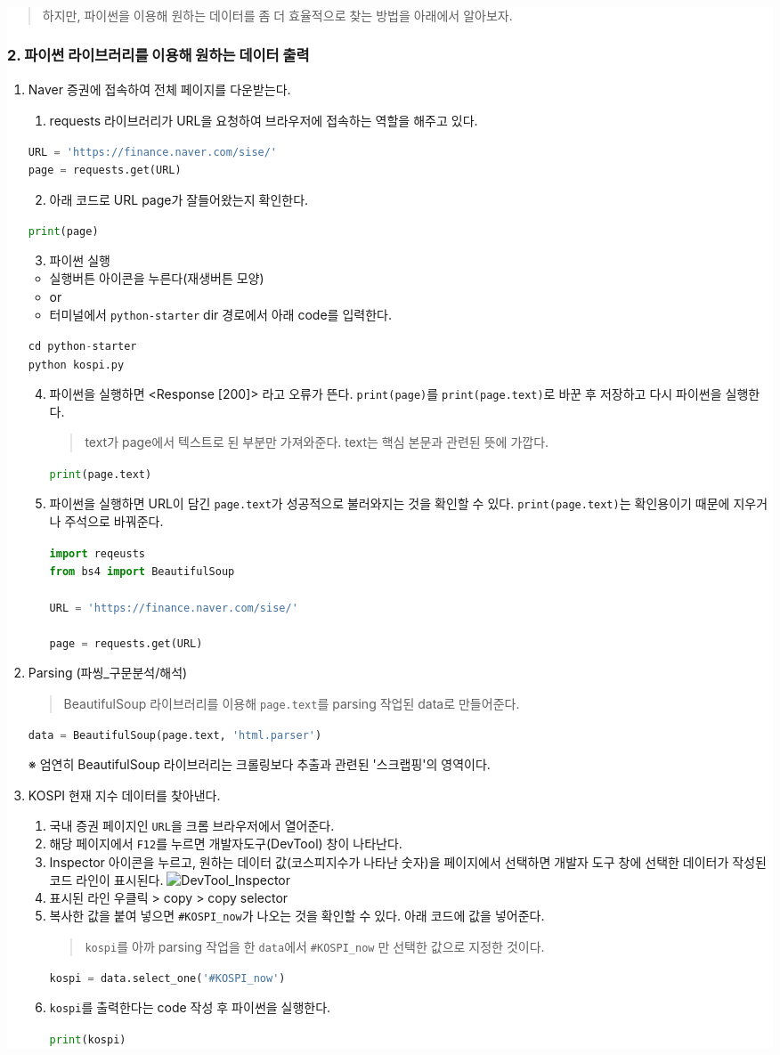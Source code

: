 > 하지만, 파이썬을 이용해 원하는 데이터를 좀 더 효율적으로 찾는 방법을 아래에서 알아보자.

### 2. 파이썬 라이브러리를 이용해 원하는 데이터 출력
1. Naver 증권에 접속하여 전체 페이지를 다운받는다.
   1. requests 라이브러리가 URL을 요청하여 브라우저에 접속하는 역할을 해주고 있다.
   ```python
   URL = 'https://finance.naver.com/sise/'
   page = requests.get(URL)
   ```
   2. 아래 코드로 URL page가 잘들어왔는지 확인한다.
    ```python
    print(page)
    ```
   3. 파이썬 실행
     - 실행버튼 아이콘을 누른다(재생버튼 모양)
    - or
     - 터미널에서 `python-starter` dir 경로에서 아래 code를 입력한다.
     ```python
     cd python-starter
    python kospi.py
     ``` 
   4. 파이썬을 실행하면 <Response [200]> 라고 오류가 뜬다. `print(page)`를 `print(page.text)`로 바꾼 후 저장하고 다시 파이썬을 실행한다.
      > text가 page에서 텍스트로 된 부분만 가져와준다. text는 핵심 본문과 관련된 뜻에 가깝다.
      ```python
      print(page.text)
      ``` 
   5. 파이썬을 실행하면 URL이 담긴 `page.text`가 성공적으로 불러와지는 것을 확인할 수 있다. `print(page.text)`는 확인용이기 때문에 지우거나 주석으로 바꿔준다.
      ```python
      import reqeusts
      from bs4 import BeautifulSoup

      URL = 'https://finance.naver.com/sise/'

      page = requests.get(URL)
      ```
 
2. Parsing (파씽_구문분석/해석)
   > BeautifulSoup 라이브러리를 이용해 `page.text`를 parsing 작업된 data로 만들어준다.
   ```python
   data = BeautifulSoup(page.text, 'html.parser')
   ``` 
   ※ 엄연히 BeautifulSoup 라이브러리는 크롤링보다 추출과 관련된 '스크랩핑'의 영역이다.
3. KOSPI 현재 지수 데이터를 찾아낸다.
    1. 국내 증권 페이지인 `URL`을 크롬 브라우저에서 열어준다.
    2. 해당 페이지에서 `F12`를 누르면 개발자도구(DevTool) 창이 나타난다.
    3. Inspector 아이콘을 누르고, 원하는 데이터 값(코스피지수가 나타난 숫자)을 페이지에서 선택하면 개발자 도구 창에 선택한 데이터가 작성된 코드 라인이 표시된다.
        ![DevTool_Inspector](https://postfiles.pstatic.net/MjAyMzEyMDZfMzIg/MDAxNzAxODczMDc3OTI0.ZAsmY64oRpVbBRovDKoL-BuHnl3ThpK4eUgQ8fDFB5Ig.5KcfZvLAyKSHMNZvh0SB3ZpJcqMy4PN9QZoiMtJStLcg.PNG.mita_02/devtool.png?type=w773) 
    4. 표시된 라인 우클릭 > copy > copy selector 
    5. 복사한 값을 붙여 넣으면 `#KOSPI_now`가 나오는 것을 확인할 수 있다. 아래 코드에 값을 넣어준다.
       > `kospi`를 아까 parsing 작업을 한 `data`에서 `#KOSPI_now` 만 선택한 값으로 지정한 것이다.
        ```python
        kospi = data.select_one('#KOSPI_now')
        ```
    6. `kospi`를 출력한다는 code 작성 후 파이썬을 실행한다.
       ```python
       print(kospi)
       ``` 
       